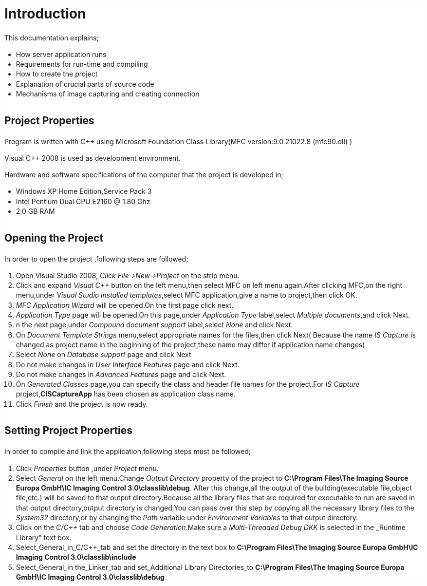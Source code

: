 # Introduction #

This documentation explains;
  * How server application runs
  * Requirements for run-time and compiling
  * How to create the project
  * Explanation of crucial parts of source code
  * Mechanisms of image capturing and creating connection

## Project Properties ##

Program is written with C++ using Microsoft Foundation Class Library(MFC version:9.0.21022.8 (mfc90.dll) )

Visual C++ 2008 is used as development environment.

Hardware and software specifications of the computer that the project is developed in;
  * Windows XP Home Edition,Service Pack 3
  * Intel Pentium Dual CPU E2160 @ 1.80 Ghz
  * 2.0 GB RAM

## Opening the Project ##

In order to open the project ,following steps are followed;
  1. Open Visual Studio 2008, _Click File->New->Project_ on the strip menu.
  1. Click and expand _Visual C++_ button on the left menu,then select MFC on left menu again.After clicking MFC,on the right menu,under _Visual Studio installed templates_,select MFC application,give a name to project,then click OK.
  1. _MFC Application Wizard_ will be opened.On the first page click next.
  1. _Application Type_ page will be opened.On this page,under _Application Type_ label,select _Multiple documents_,and click Next.
  1. n the next page,under _Compound document support_ label,select _None_ and click Next.
  1. On _Document Template Strings_ menu,select appropriate names for the files,then click Next( Because the name _IS Capture_ is changed as project name in the beginning of the project,these name may differ if application name changes)
  1. Select _None_ on _Database support_ page and click Next
  1. Do not make changes in _User Interface Features_ page and click Next.
  1. Do not make changes in _Advanced Features_ page and click Next.
  1. On _Generated Classes_ page,you can specify the class and header file names for the project.For _IS Capture_ project,**CISCaptureApp** has been chosen as application class name.
  1. Click _Finish_ and the project is now ready.

## Setting Project Properties ##

In order to compile and link the application,following steps must be followed;
  1. Click _<Project Name> Properties_ button ,under _Project_ menu.
  1. Select _General_  on the left menu.Change _Output Directory_ property of the project to **C:\Program Files\The Imaging Source Europa GmbH\IC Imaging Control 3.0\classlib\debug**. After this change,all the output of the building(executable file,object file,etc.) will be saved to that output directory.Because all the library files that are required for executable to run are saved in that output directory,output directory is changed.You can pass over this step by copying all the necessary library files to the _System32_ directory,or by changing the _Path_ variable under _Environment Variables_ to that output directory.
  1. Click on the _C/C++_ tab and choose _Code Generation_.Make sure a _Multi-Threaded Debug DKK_ is selected in the _Runtime Library" text box.
  1. Select_General_in_C/C++_tab and set the directory in the text box to **C:\Program Files\The Imaging Source Europa GmbH\IC Imaging Control 3.0\classlib\include**
  1. Select_General_in the_Linker_tab and set_Additional Library Directories_to **C:\Program Files\The Imaging Source Europa GmbH\IC Imaging Control 3.0\classlib\debug**_
